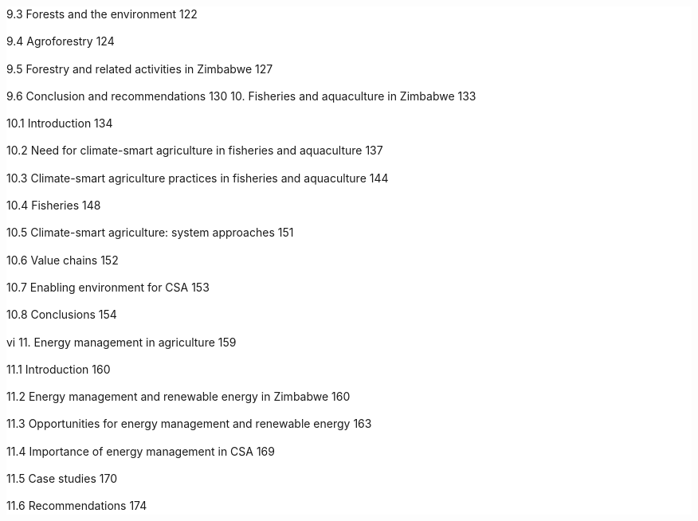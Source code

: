 9.3  	 Forests and the environment
122

9.4  	 Agroforestry
124

9.5  	 Forestry and related activities in Zimbabwe
127

9.6  	 Conclusion and recommendations
130
10. 	 Fisheries and aquaculture in Zimbabwe
133

10.1  Introduction
134

10.2  Need for climate-smart agriculture in fisheries and aquaculture
137

10.3  Climate-smart agriculture practices in fisheries and aquaculture
144

10.4 	Fisheries
148

10.5 	Climate-smart agriculture: system approaches
151

10.6 	Value chains
152

10.7 	Enabling environment for CSA
153

10.8 	Conclusions
154

vi
11.
Energy management in agriculture
159

11.1  Introduction
160

11.2  Energy management and renewable energy in Zimbabwe
160

11.3  Opportunities for energy management and renewable energy
163

11.4  Importance of energy management in CSA
169

11.5  Case studies
170

11.6  Recommendations
174
